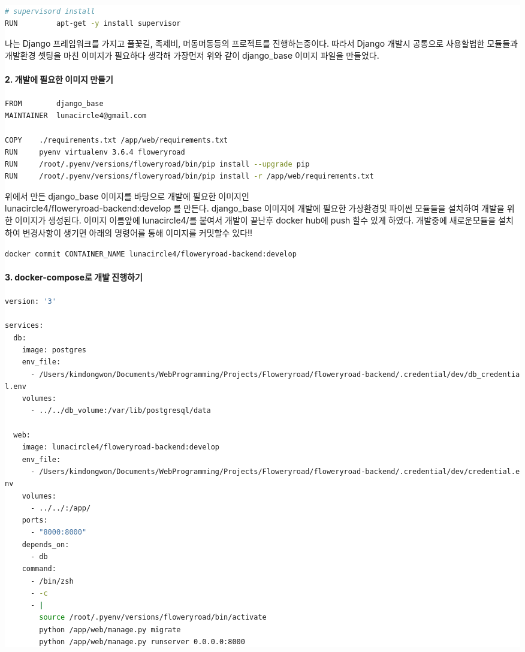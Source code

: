 ```bash
# supervisord install
RUN         apt-get -y install supervisor
```

나는 Django 프레임워크를 가지고 풀꽃길, 족제비, 머동머동등의 프로젝트를 진행하는중이다.
따라서 Django 개발시 공통으로 사용할법한 모듈들과 개발환경 셋팅을 마친 이미지가 필요하다
생각해 가장먼저 위와 같이 django_base 이미지 파일을 만들었다.


#### 2. 개발에 필요한 이미지 만들기
```bash
FROM        django_base
MAINTAINER  lunacircle4@gmail.com

COPY    ./requirements.txt /app/web/requirements.txt
RUN     pyenv virtualenv 3.6.4 floweryroad
RUN     /root/.pyenv/versions/floweryroad/bin/pip install --upgrade pip
RUN     /root/.pyenv/versions/floweryroad/bin/pip install -r /app/web/requirements.txt 
```

위에서 만든 django_base 이미지를 바탕으로 개발에 필요한 이미지인<br/>lunacircle4/floweryroad-backend:develop 를 만든다.
django_base 이미지에 개발에 필요한 가상환경및 파이썬 모듈들을 설치하여 개발을 위한 이미지가 생성된다.
이미지 이름앞에 lunacircle4/를 붙여서 개발이 끝난후 docker hub에 push 할수 있게 하였다.
개발중에 새로운모듈을 설치하여 변경사항이 생기면 아래의 명령어를 통해 이미지를 커밋할수 있다!!
```bash
docker commit CONTAINER_NAME lunacircle4/floweryroad-backend:develop
```

#### 3. docker-compose로 개발 진행하기
```bash
version: '3'

services:
  db:
    image: postgres
    env_file: 
      - /Users/kimdongwon/Documents/WebProgramming/Projects/Floweryroad/floweryroad-backend/.credential/dev/db_credential.env
    volumes:
      - ../../db_volume:/var/lib/postgresql/data

  web:
    image: lunacircle4/floweryroad-backend:develop
    env_file: 
      - /Users/kimdongwon/Documents/WebProgramming/Projects/Floweryroad/floweryroad-backend/.credential/dev/credential.env
    volumes:
      - ../../:/app/
    ports:
      - "8000:8000"
    depends_on: 
      - db
    command: 
      - /bin/zsh
      - -c
      - |
        source /root/.pyenv/versions/floweryroad/bin/activate
        python /app/web/manage.py migrate
        python /app/web/manage.py runserver 0.0.0.0:8000
```
